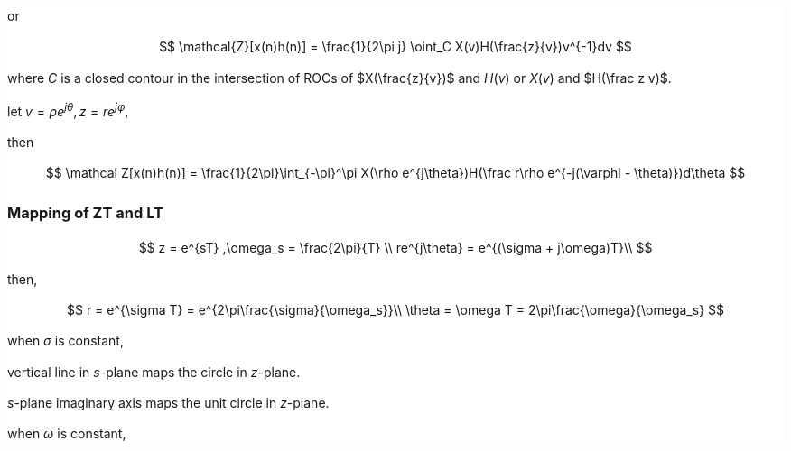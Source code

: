 or 

$$
\mathcal{Z}[x(n)h(n)] = \frac{1}{2\pi j} \oint_C X(v)H(\frac{z}{v})v^{-1}dv
$$

where $C$ is a closed contour in the intersection of ROCs of $X(\frac{z}{v})$ and $H(v)$ or $X(v)$ and $H(\frac z v)$.

let $v = \rho e^{j\theta}, z = r e^{j\varphi}$, 

then 

$$
\mathcal Z[x(n)h(n)] = \frac{1}{2\pi}\int_{-\pi}^\pi X(\rho e^{j\theta})H(\frac r\rho e^{-j(\varphi - \theta)})d\theta
$$

### Mapping of ZT and LT

$$
z = e^{sT} ,\omega_s = \frac{2\pi}{T}
\\
re^{j\theta} = e^{(\sigma + j\omega)T}\\
$$

then, 

$$
r = e^{\sigma T} = e^{2\pi\frac{\sigma}{\omega_s}}\\
\theta = \omega T = 2\pi\frac{\omega}{\omega_s}
$$

when $\sigma$ is constant, 

vertical line in $s$-plane maps the circle in $z$-plane.

$s$-plane imaginary axis maps the unit circle in $z$-plane.

when $\omega$ is constant,
